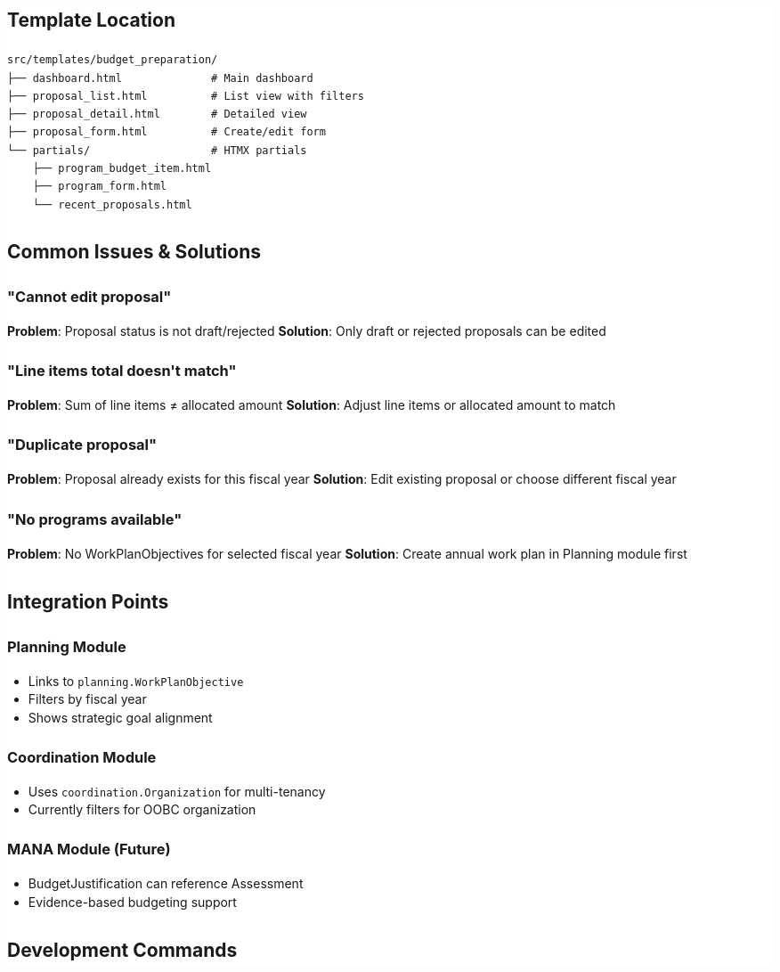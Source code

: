 ## Template Location

```
src/templates/budget_preparation/
├── dashboard.html              # Main dashboard
├── proposal_list.html          # List view with filters
├── proposal_detail.html        # Detailed view
├── proposal_form.html          # Create/edit form
└── partials/                   # HTMX partials
    ├── program_budget_item.html
    ├── program_form.html
    └── recent_proposals.html
```

## Common Issues & Solutions

### "Cannot edit proposal"
**Problem**: Proposal status is not draft/rejected
**Solution**: Only draft or rejected proposals can be edited

### "Line items total doesn't match"
**Problem**: Sum of line items ≠ allocated amount
**Solution**: Adjust line items or allocated amount to match

### "Duplicate proposal"
**Problem**: Proposal already exists for this fiscal year
**Solution**: Edit existing proposal or choose different fiscal year

### "No programs available"
**Problem**: No WorkPlanObjectives for selected fiscal year
**Solution**: Create annual work plan in Planning module first

## Integration Points

### Planning Module
- Links to `planning.WorkPlanObjective`
- Filters by fiscal year
- Shows strategic goal alignment

### Coordination Module
- Uses `coordination.Organization` for multi-tenancy
- Currently filters for OOBC organization

### MANA Module (Future)
- BudgetJustification can reference Assessment
- Evidence-based budgeting support

## Development Commands
